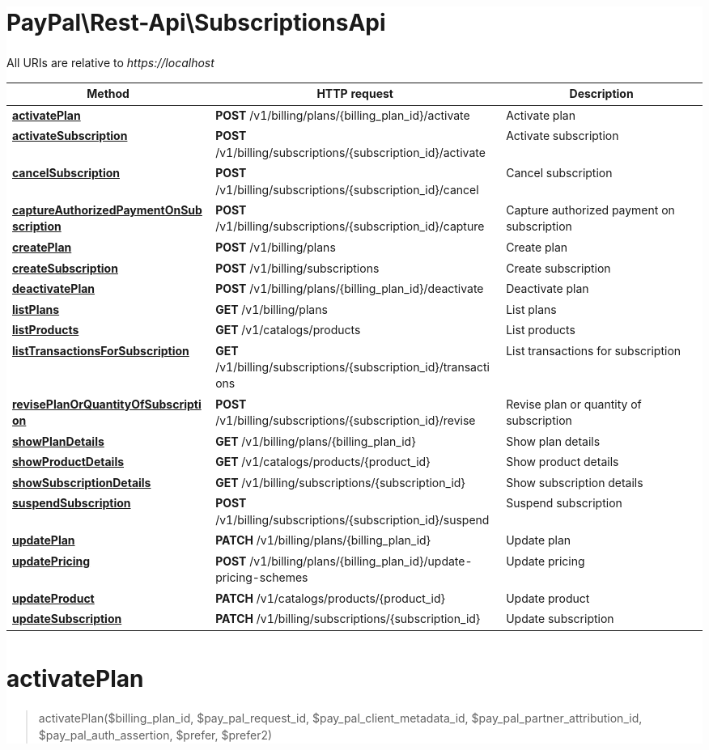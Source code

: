 # PayPal\Rest-Api\SubscriptionsApi

All URIs are relative to *https://localhost*

Method | HTTP request | Description
------------- | ------------- | -------------
[**activatePlan**](SubscriptionsApi.md#activatePlan) | **POST** /v1/billing/plans/{billing_plan_id}/activate | Activate plan
[**activateSubscription**](SubscriptionsApi.md#activateSubscription) | **POST** /v1/billing/subscriptions/{subscription_id}/activate | Activate subscription
[**cancelSubscription**](SubscriptionsApi.md#cancelSubscription) | **POST** /v1/billing/subscriptions/{subscription_id}/cancel | Cancel subscription
[**captureAuthorizedPaymentOnSubscription**](SubscriptionsApi.md#captureAuthorizedPaymentOnSubscription) | **POST** /v1/billing/subscriptions/{subscription_id}/capture | Capture authorized payment on subscription
[**createPlan**](SubscriptionsApi.md#createPlan) | **POST** /v1/billing/plans | Create plan
[**createSubscription**](SubscriptionsApi.md#createSubscription) | **POST** /v1/billing/subscriptions | Create subscription
[**deactivatePlan**](SubscriptionsApi.md#deactivatePlan) | **POST** /v1/billing/plans/{billing_plan_id}/deactivate | Deactivate plan
[**listPlans**](SubscriptionsApi.md#listPlans) | **GET** /v1/billing/plans | List plans
[**listProducts**](SubscriptionsApi.md#listProducts) | **GET** /v1/catalogs/products | List products
[**listTransactionsForSubscription**](SubscriptionsApi.md#listTransactionsForSubscription) | **GET** /v1/billing/subscriptions/{subscription_id}/transactions | List transactions for subscription
[**revisePlanOrQuantityOfSubscription**](SubscriptionsApi.md#revisePlanOrQuantityOfSubscription) | **POST** /v1/billing/subscriptions/{subscription_id}/revise | Revise plan or quantity of subscription
[**showPlanDetails**](SubscriptionsApi.md#showPlanDetails) | **GET** /v1/billing/plans/{billing_plan_id} | Show plan details
[**showProductDetails**](SubscriptionsApi.md#showProductDetails) | **GET** /v1/catalogs/products/{product_id} | Show product details
[**showSubscriptionDetails**](SubscriptionsApi.md#showSubscriptionDetails) | **GET** /v1/billing/subscriptions/{subscription_id} | Show subscription details
[**suspendSubscription**](SubscriptionsApi.md#suspendSubscription) | **POST** /v1/billing/subscriptions/{subscription_id}/suspend | Suspend subscription
[**updatePlan**](SubscriptionsApi.md#updatePlan) | **PATCH** /v1/billing/plans/{billing_plan_id} | Update plan
[**updatePricing**](SubscriptionsApi.md#updatePricing) | **POST** /v1/billing/plans/{billing_plan_id}/update-pricing-schemes | Update pricing
[**updateProduct**](SubscriptionsApi.md#updateProduct) | **PATCH** /v1/catalogs/products/{product_id} | Update product
[**updateSubscription**](SubscriptionsApi.md#updateSubscription) | **PATCH** /v1/billing/subscriptions/{subscription_id} | Update subscription


# **activatePlan**
> activatePlan($billing_plan_id, $pay_pal_request_id, $pay_pal_client_metadata_id, $pay_pal_partner_attribution_id, $pay_pal_auth_assertion, $prefer, $prefer2)
